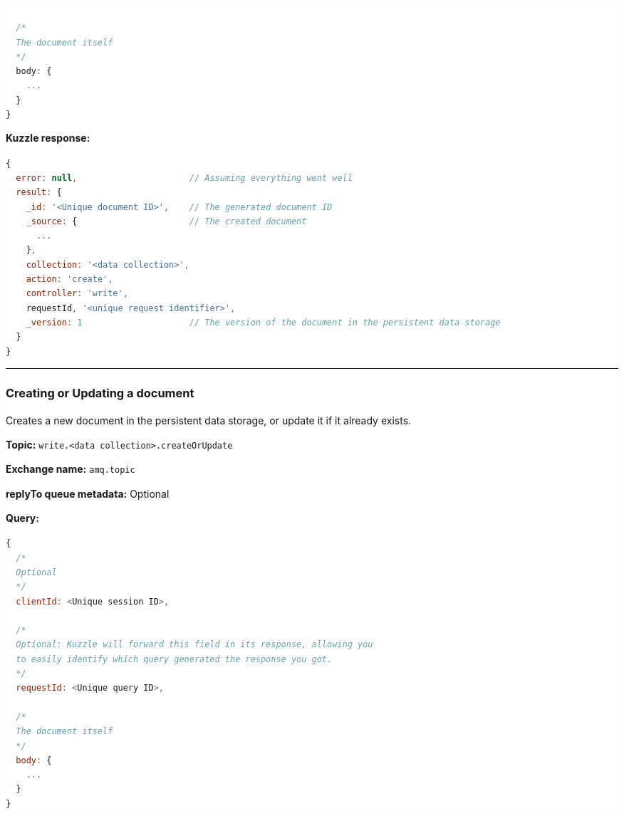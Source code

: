 ```javascript

  /*
  The document itself
  */
  body: {
    ...
  }
}
```

**Kuzzle response:**

```javascript
{
  error: null,                      // Assuming everything went well
  result: {
    _id: '<Unique document ID>',    // The generated document ID
    _source: {                      // The created document
      ...
    },
    collection: '<data collection>',
    action: 'create',
    controller: 'write',
    requestId, '<unique request identifier>',
    _version: 1                     // The version of the document in the persistent data storage
  }
}
```

---

###  Creating or Updating a document

Creates a new document in the persistent data storage, or update it if it already exists.

**Topic:** ``write.<data collection>.createOrUpdate``

**Exchange name:** ``amq.topic``

**replyTo queue metadata:** Optional

**Query:**

```javascript
{
  /*
  Optional
  */
  clientId: <Unique session ID>,

  /*
  Optional: Kuzzle will forward this field in its response, allowing you
  to easily identify which query generated the response you got.
  */
  requestId: <Unique query ID>,

  /*
  The document itself
  */
  body: {
    ...
  }
}
```
